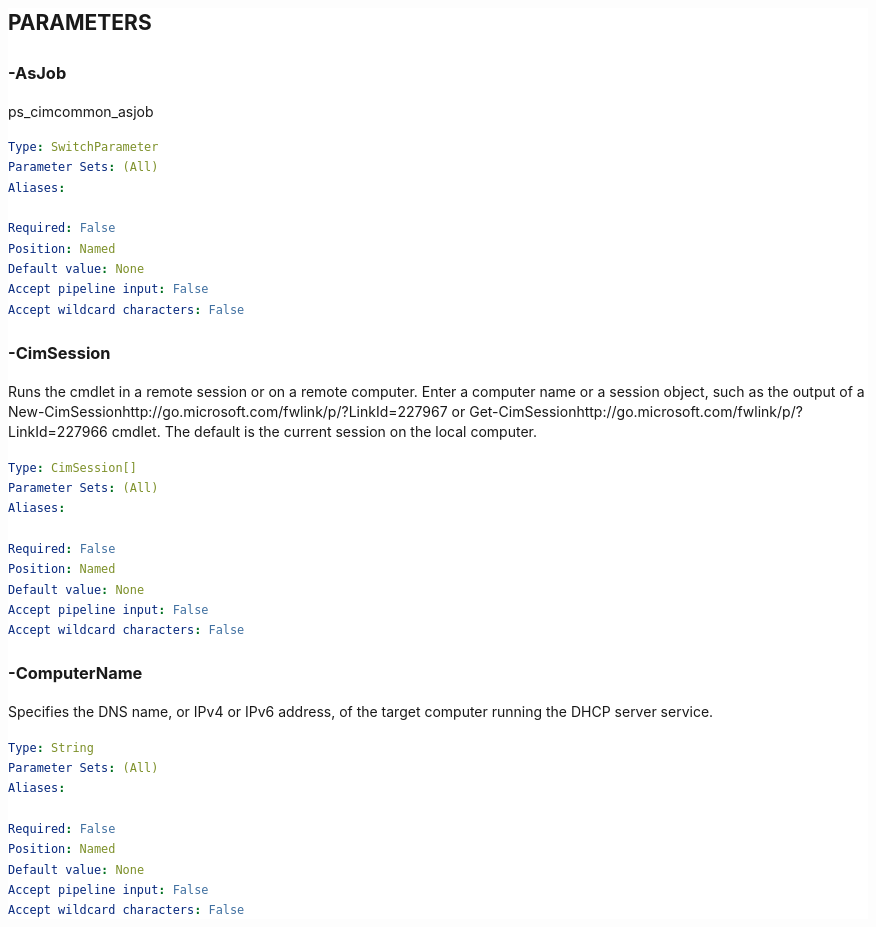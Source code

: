 ## PARAMETERS

### -AsJob
ps_cimcommon_asjob

```yaml
Type: SwitchParameter
Parameter Sets: (All)
Aliases: 

Required: False
Position: Named
Default value: None
Accept pipeline input: False
Accept wildcard characters: False
```

### -CimSession
Runs the cmdlet in a remote session or on a remote computer.
Enter a computer name or a session object, such as the output of a New-CimSessionhttp://go.microsoft.com/fwlink/p/?LinkId=227967 or Get-CimSessionhttp://go.microsoft.com/fwlink/p/?LinkId=227966 cmdlet.
The default is the current session on the local computer.

```yaml
Type: CimSession[]
Parameter Sets: (All)
Aliases: 

Required: False
Position: Named
Default value: None
Accept pipeline input: False
Accept wildcard characters: False
```

### -ComputerName
Specifies the DNS name, or IPv4 or IPv6 address, of the target computer running the DHCP server service.

```yaml
Type: String
Parameter Sets: (All)
Aliases: 

Required: False
Position: Named
Default value: None
Accept pipeline input: False
Accept wildcard characters: False
```
